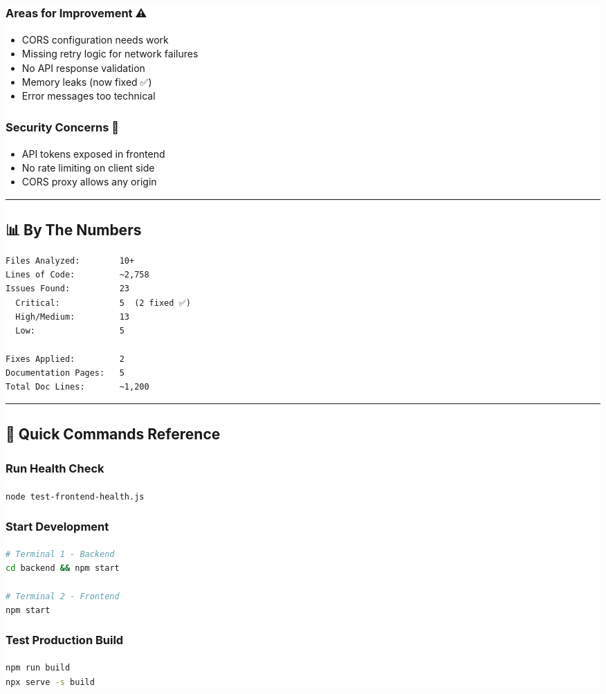 ### Areas for Improvement ⚠️
- CORS configuration needs work
- Missing retry logic for network failures
- No API response validation
- Memory leaks (now fixed ✅)
- Error messages too technical

### Security Concerns 🔐
- API tokens exposed in frontend
- No rate limiting on client side
- CORS proxy allows any origin

---

## 📊 By The Numbers

```
Files Analyzed:        10+
Lines of Code:         ~2,758
Issues Found:          23
  Critical:            5  (2 fixed ✅)
  High/Medium:         13
  Low:                 5

Fixes Applied:         2
Documentation Pages:   5
Total Doc Lines:       ~1,200
```

---

## 🔧 Quick Commands Reference

### Run Health Check
```bash
node test-frontend-health.js
```

### Start Development
```bash
# Terminal 1 - Backend
cd backend && npm start

# Terminal 2 - Frontend
npm start
```

### Test Production Build
```bash
npm run build
npx serve -s build
```
